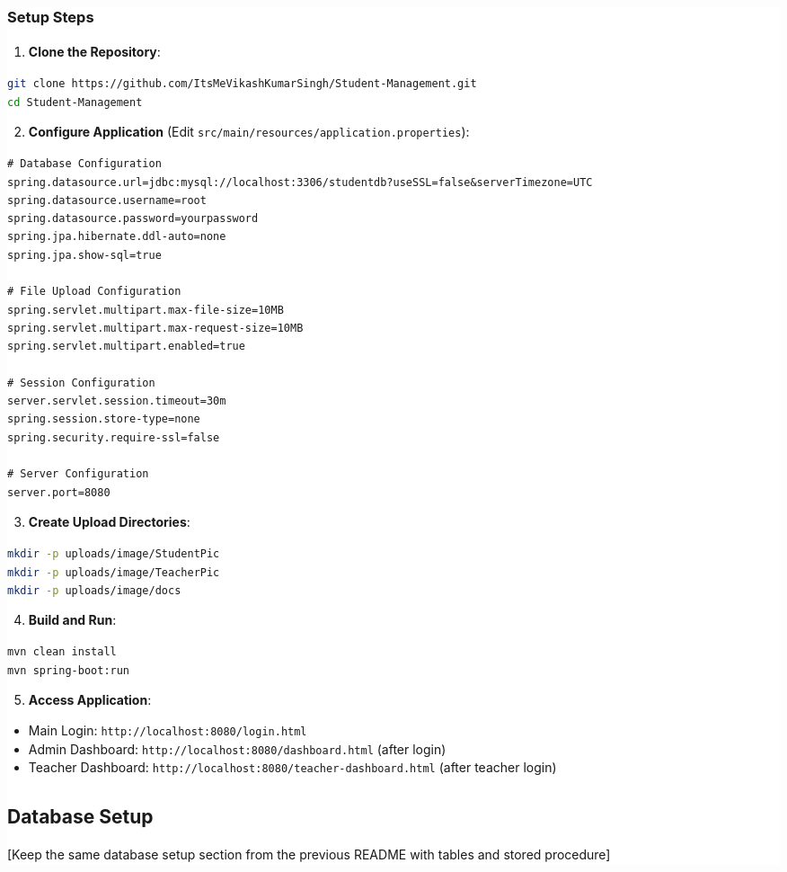 ### Setup Steps

1. **Clone the Repository**:
```bash
git clone https://github.com/ItsMeVikashKumarSingh/Student-Management.git
cd Student-Management
```

2. **Configure Application** (Edit `src/main/resources/application.properties`):
```properties
# Database Configuration
spring.datasource.url=jdbc:mysql://localhost:3306/studentdb?useSSL=false&serverTimezone=UTC
spring.datasource.username=root
spring.datasource.password=yourpassword
spring.jpa.hibernate.ddl-auto=none
spring.jpa.show-sql=true

# File Upload Configuration
spring.servlet.multipart.max-file-size=10MB
spring.servlet.multipart.max-request-size=10MB
spring.servlet.multipart.enabled=true

# Session Configuration
server.servlet.session.timeout=30m
spring.session.store-type=none
spring.security.require-ssl=false

# Server Configuration
server.port=8080
```

3. **Create Upload Directories**:
```bash
mkdir -p uploads/image/StudentPic
mkdir -p uploads/image/TeacherPic
mkdir -p uploads/image/docs
```

4. **Build and Run**:
```bash
mvn clean install
mvn spring-boot:run
```

5. **Access Application**:

* Main Login: `http://localhost:8080/login.html`
* Admin Dashboard: `http://localhost:8080/dashboard.html` (after login)
* Teacher Dashboard: `http://localhost:8080/teacher-dashboard.html` (after teacher login)


## Database Setup

[Keep the same database setup section from the previous README with tables and stored procedure]
